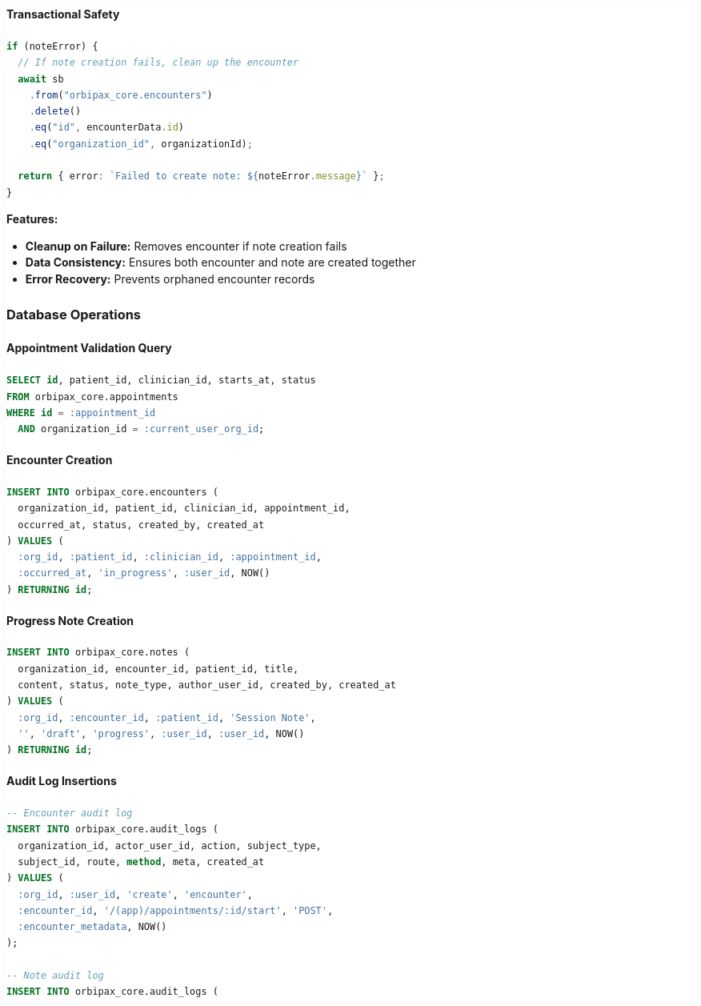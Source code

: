 #### Transactional Safety
```typescript
if (noteError) {
  // If note creation fails, clean up the encounter
  await sb
    .from("orbipax_core.encounters")
    .delete()
    .eq("id", encounterData.id)
    .eq("organization_id", organizationId);

  return { error: `Failed to create note: ${noteError.message}` };
}
```

**Features:**
- **Cleanup on Failure:** Removes encounter if note creation fails
- **Data Consistency:** Ensures both encounter and note are created together
- **Error Recovery:** Prevents orphaned encounter records

### Database Operations

#### Appointment Validation Query
```sql
SELECT id, patient_id, clinician_id, starts_at, status
FROM orbipax_core.appointments
WHERE id = :appointment_id
  AND organization_id = :current_user_org_id;
```

#### Encounter Creation
```sql
INSERT INTO orbipax_core.encounters (
  organization_id, patient_id, clinician_id, appointment_id,
  occurred_at, status, created_by, created_at
) VALUES (
  :org_id, :patient_id, :clinician_id, :appointment_id,
  :occurred_at, 'in_progress', :user_id, NOW()
) RETURNING id;
```

#### Progress Note Creation
```sql
INSERT INTO orbipax_core.notes (
  organization_id, encounter_id, patient_id, title,
  content, status, note_type, author_user_id, created_by, created_at
) VALUES (
  :org_id, :encounter_id, :patient_id, 'Session Note',
  '', 'draft', 'progress', :user_id, :user_id, NOW()
) RETURNING id;
```

#### Audit Log Insertions
```sql
-- Encounter audit log
INSERT INTO orbipax_core.audit_logs (
  organization_id, actor_user_id, action, subject_type,
  subject_id, route, method, meta, created_at
) VALUES (
  :org_id, :user_id, 'create', 'encounter',
  :encounter_id, '/(app)/appointments/:id/start', 'POST',
  :encounter_metadata, NOW()
);

-- Note audit log
INSERT INTO orbipax_core.audit_logs (
```